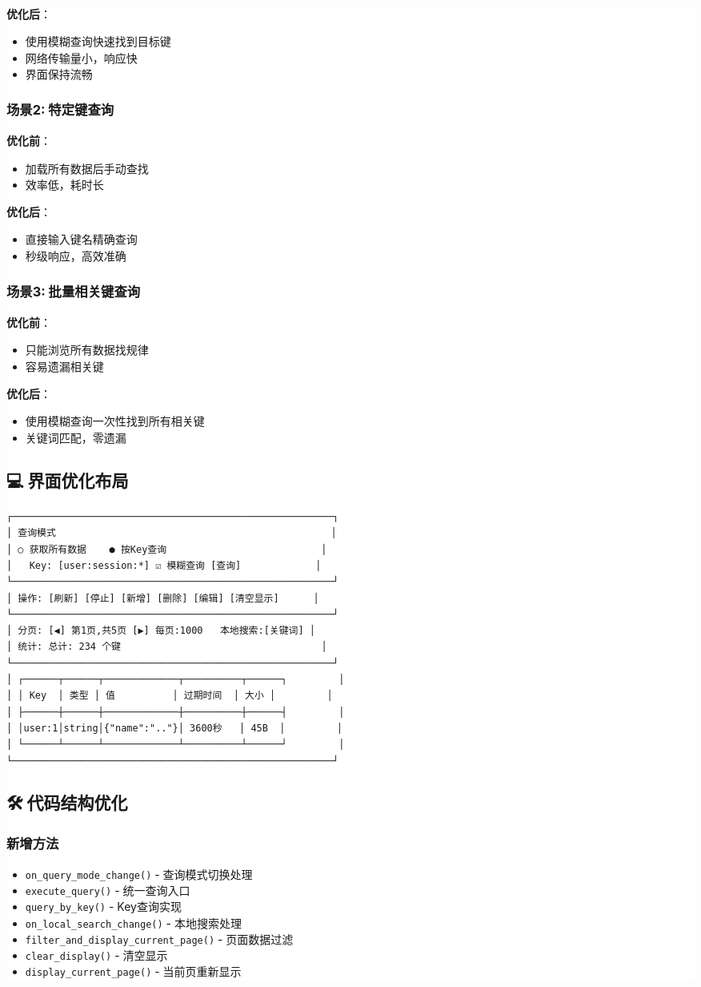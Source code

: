 **优化后**：
- 使用模糊查询快速找到目标键
- 网络传输量小，响应快
- 界面保持流畅

### 场景2: 特定键查询
**优化前**：
- 加载所有数据后手动查找
- 效率低，耗时长

**优化后**：
- 直接输入键名精确查询
- 秒级响应，高效准确

### 场景3: 批量相关键查询
**优化前**：
- 只能浏览所有数据找规律
- 容易遗漏相关键

**优化后**：
- 使用模糊查询一次性找到所有相关键
- 关键词匹配，零遗漏

## 💻 界面优化布局

```
┌────────────────────────────────────────────────────────┐
│ 查询模式                                                │
│ ○ 获取所有数据    ● 按Key查询                           │
│   Key: [user:session:*] ☑️ 模糊查询 [查询]             │
└────────────────────────────────────────────────────────┘
│ 操作: [刷新] [停止] [新增] [删除] [编辑] [清空显示]      │
└────────────────────────────────────────────────────────┘
│ 分页: [◀] 第1页,共5页 [▶] 每页:1000   本地搜索:[关键词] │
│ 统计: 总计: 234 个键                                   │
└────────────────────────────────────────────────────────┘
│ ┌──────┬──────┬─────────────┬──────────┬──────┐         │
│ │ Key  │ 类型 │ 值          │ 过期时间  │ 大小 │         │
│ ├──────┼──────┼─────────────┼──────────┼──────┤         │
│ │user:1│string│{"name":".."}│ 3600秒   │ 45B  │         │
│ └──────┴──────┴─────────────┴──────────┴──────┘         │
└────────────────────────────────────────────────────────┘
```

## 🛠️ 代码结构优化

### 新增方法
- `on_query_mode_change()` - 查询模式切换处理
- `execute_query()` - 统一查询入口
- `query_by_key()` - Key查询实现
- `on_local_search_change()` - 本地搜索处理
- `filter_and_display_current_page()` - 页面数据过滤
- `clear_display()` - 清空显示
- `display_current_page()` - 当前页重新显示
